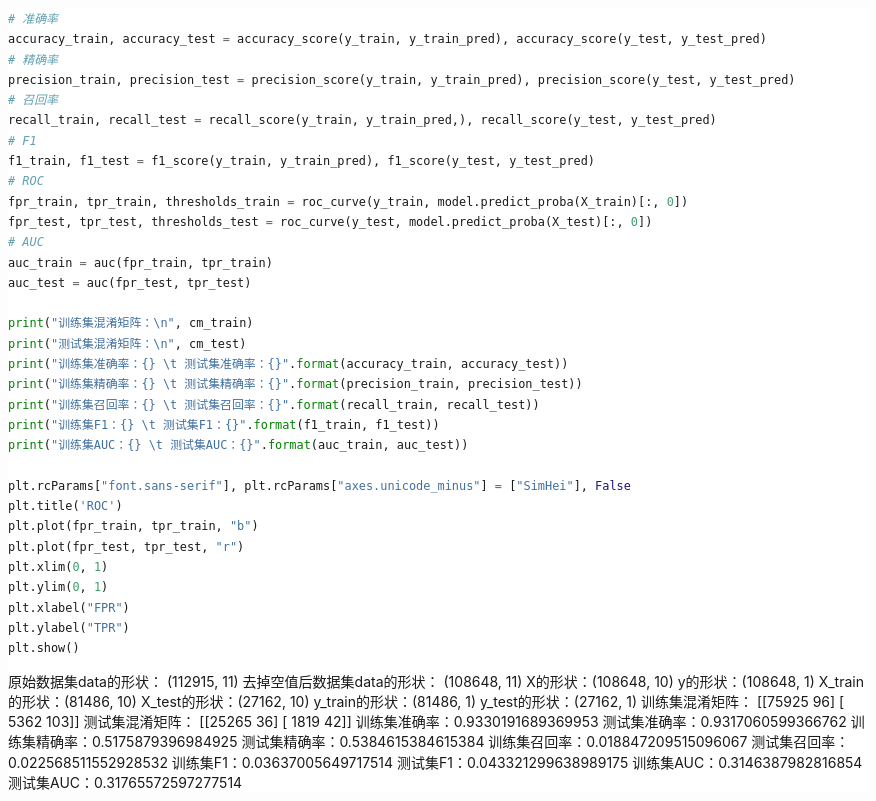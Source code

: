 ```python
# 准确率
accuracy_train, accuracy_test = accuracy_score(y_train, y_train_pred), accuracy_score(y_test, y_test_pred)
# 精确率
precision_train, precision_test = precision_score(y_train, y_train_pred), precision_score(y_test, y_test_pred)
# 召回率
recall_train, recall_test = recall_score(y_train, y_train_pred,), recall_score(y_test, y_test_pred)
# F1
f1_train, f1_test = f1_score(y_train, y_train_pred), f1_score(y_test, y_test_pred)
# ROC
fpr_train, tpr_train, thresholds_train = roc_curve(y_train, model.predict_proba(X_train)[:, 0])
fpr_test, tpr_test, thresholds_test = roc_curve(y_test, model.predict_proba(X_test)[:, 0])
# AUC
auc_train = auc(fpr_train, tpr_train)
auc_test = auc(fpr_test, tpr_test)

print("训练集混淆矩阵：\n", cm_train)
print("测试集混淆矩阵：\n", cm_test)
print("训练集准确率：{} \t 测试集准确率：{}".format(accuracy_train, accuracy_test))
print("训练集精确率：{} \t 测试集精确率：{}".format(precision_train, precision_test))
print("训练集召回率：{} \t 测试集召回率：{}".format(recall_train, recall_test))
print("训练集F1：{} \t 测试集F1：{}".format(f1_train, f1_test))
print("训练集AUC：{} \t 测试集AUC：{}".format(auc_train, auc_test))

plt.rcParams["font.sans-serif"], plt.rcParams["axes.unicode_minus"] = ["SimHei"], False
plt.title('ROC')
plt.plot(fpr_train, tpr_train, "b")
plt.plot(fpr_test, tpr_test, "r")
plt.xlim(0, 1)
plt.ylim(0, 1)
plt.xlabel("FPR")
plt.ylabel("TPR")
plt.show()
```

原始数据集data的形状： (112915, 11)
去掉空值后数据集data的形状： (108648, 11)
X的形状：(108648, 10) 	         y的形状：(108648, 1)
X_train的形状：(81486, 10) 	 X_test的形状：(27162, 10) 	 y_train的形状：(81486, 1) 	 y_test的形状：(27162, 1)
训练集混淆矩阵：
[[75925    96]
 [ 5362   103]]
测试集混淆矩阵：
[[25265    36]
 [ 1819    42]]
训练集准确率：0.9330191689369953 	     测试集准确率：0.9317060599366762
训练集精确率：0.5175879396984925 	     测试集精确率：0.5384615384615384
训练集召回率：0.018847209515096067 	 测试集召回率：0.022568511552928532
训练集F1：0.03637005649717514 	          测试集F1：0.043321299638989175
训练集AUC：0.3146387982816854 	         测试集AUC：0.31765572597277514
